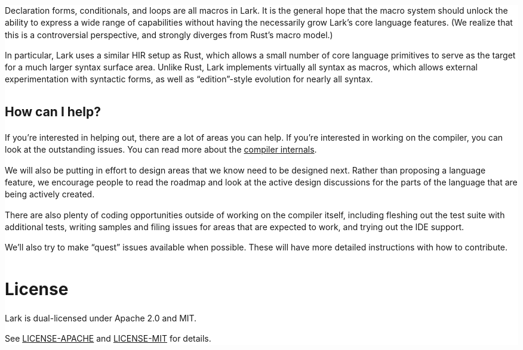 Declaration forms, conditionals, and loops are all macros in Lark. It is the general hope that the macro system should unlock the ability to express a wide range of capabilities without having the necessarily grow Lark’s core language features. (We realize that this is a controversial perspective, and strongly diverges from Rust’s macro model.)

In particular, Lark uses a similar HIR setup as Rust, which allows a small number of core language primitives to serve as the target for a much larger syntax surface area. Unlike Rust, Lark implements virtually all syntax as macros, which allows external experimentation with syntactic forms, as well as “edition”-style evolution for nearly all syntax.

## How can I help?

If you’re interested in helping out, there are a lot of areas you can help.  If you’re interested in working on the compiler, you can look at the outstanding issues. You can read more about the [compiler internals](docs/internals.md).

We will also be putting in effort to design areas that we know need to be designed next. Rather than proposing a language feature, we encourage people to read the roadmap and look at the active design discussions for the parts of the language that are being actively created. 

There are also plenty of coding opportunities outside of working on the compiler itself, including fleshing out the test suite with additional tests, writing samples and filing issues for areas that are expected to work, and trying out the IDE support.

We’ll also try to make “quest” issues available when possible. These will have more detailed instructions with how to contribute.

# License

Lark is dual-licensed under Apache 2.0 and MIT. 

See [LICENSE-APACHE](LICENSE-APACHE) and [LICENSE-MIT](LICENSE-MIT) for details.
